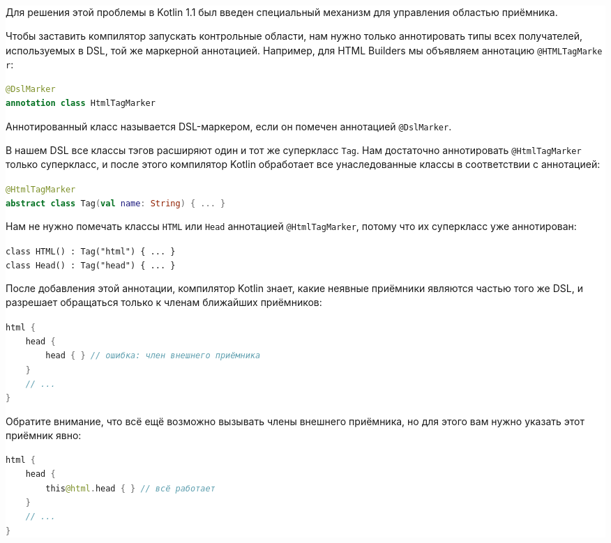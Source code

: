 

Для решения этой проблемы в Kotlin 1.1 был введен специальный механизм для управления областью приёмника.

Чтобы заставить компилятор запускать контрольные области, нам нужно только аннотировать типы всех получателей, используемых в DSL, той же маркерной аннотацией.
Например, для HTML Builders мы объявляем аннотацию `@HTMLTagMarker`:
 
```kotlin
@DslMarker
annotation class HtmlTagMarker
```


Аннотированный класс называется DSL-маркером, если он помечен аннотацией `@DslMarker`.


В нашем DSL все классы тэгов расширяют один и тот же суперкласс `Tag`.
Нам достаточно аннотировать `@HtmlTagMarker` только суперкласс, и после этого компилятор Kotlin обработает все унаследованные классы в соответствии с аннотацией:
```kotlin
@HtmlTagMarker
abstract class Tag(val name: String) { ... }
```


Нам не нужно помечать классы `HTML` или `Head` аннотацией `@HtmlTagMarker`, потому что их суперкласс уже аннотирован:

```
class HTML() : Tag("html") { ... }
class Head() : Tag("head") { ... }
```


После добавления этой аннотации, компилятор Kotlin знает, какие неявные приёмники являются частью того же DSL, и разрешает обращаться только к членам ближайших приёмников:

```kotlin
html {
    head {
        head { } // ошибка: член внешнего приёмника
    }
    // ...
}
```


Обратите внимание, что всё ещё возможно вызывать члены внешнего приёмника, но для этого вам нужно указать этот приёмник явно:

```kotlin
html {
    head {
        this@html.head { } // всё работает
    }
    // ...
}
```
